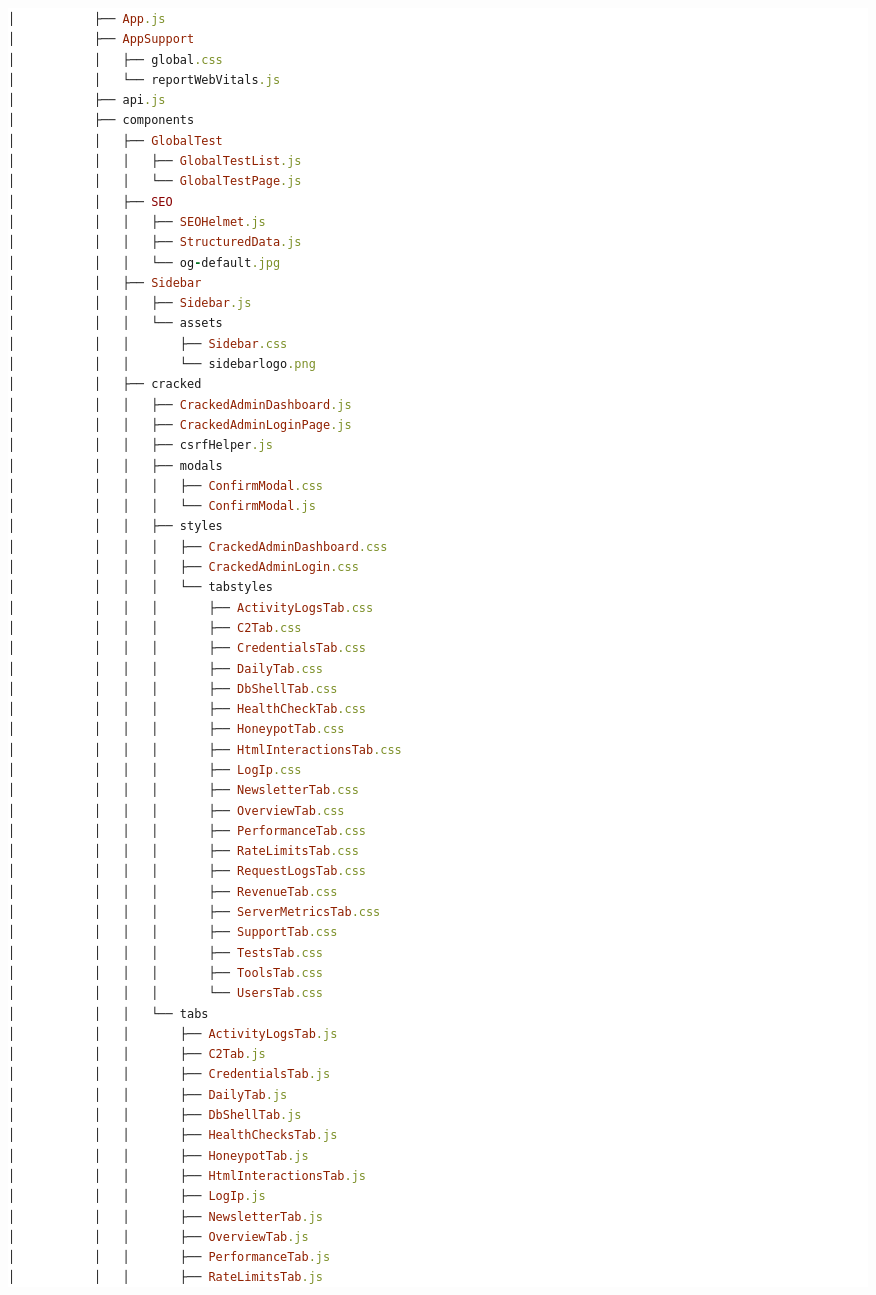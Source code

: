 ```ruby
│           ├── App.js
│           ├── AppSupport
│           │   ├── global.css
│           │   └── reportWebVitals.js
│           ├── api.js
│           ├── components
│           │   ├── GlobalTest
│           │   │   ├── GlobalTestList.js
│           │   │   └── GlobalTestPage.js
│           │   ├── SEO
│           │   │   ├── SEOHelmet.js
│           │   │   ├── StructuredData.js
│           │   │   └── og-default.jpg
│           │   ├── Sidebar
│           │   │   ├── Sidebar.js
│           │   │   └── assets
│           │   │       ├── Sidebar.css
│           │   │       └── sidebarlogo.png
│           │   ├── cracked
│           │   │   ├── CrackedAdminDashboard.js
│           │   │   ├── CrackedAdminLoginPage.js
│           │   │   ├── csrfHelper.js
│           │   │   ├── modals
│           │   │   │   ├── ConfirmModal.css
│           │   │   │   └── ConfirmModal.js
│           │   │   ├── styles
│           │   │   │   ├── CrackedAdminDashboard.css
│           │   │   │   ├── CrackedAdminLogin.css
│           │   │   │   └── tabstyles
│           │   │   │       ├── ActivityLogsTab.css
│           │   │   │       ├── C2Tab.css
│           │   │   │       ├── CredentialsTab.css
│           │   │   │       ├── DailyTab.css
│           │   │   │       ├── DbShellTab.css
│           │   │   │       ├── HealthCheckTab.css
│           │   │   │       ├── HoneypotTab.css
│           │   │   │       ├── HtmlInteractionsTab.css
│           │   │   │       ├── LogIp.css
│           │   │   │       ├── NewsletterTab.css
│           │   │   │       ├── OverviewTab.css
│           │   │   │       ├── PerformanceTab.css
│           │   │   │       ├── RateLimitsTab.css
│           │   │   │       ├── RequestLogsTab.css
│           │   │   │       ├── RevenueTab.css
│           │   │   │       ├── ServerMetricsTab.css
│           │   │   │       ├── SupportTab.css
│           │   │   │       ├── TestsTab.css
│           │   │   │       ├── ToolsTab.css
│           │   │   │       └── UsersTab.css
│           │   │   └── tabs
│           │   │       ├── ActivityLogsTab.js
│           │   │       ├── C2Tab.js
│           │   │       ├── CredentialsTab.js
│           │   │       ├── DailyTab.js
│           │   │       ├── DbShellTab.js
│           │   │       ├── HealthChecksTab.js
│           │   │       ├── HoneypotTab.js
│           │   │       ├── HtmlInteractionsTab.js
│           │   │       ├── LogIp.js
│           │   │       ├── NewsletterTab.js
│           │   │       ├── OverviewTab.js
│           │   │       ├── PerformanceTab.js
│           │   │       ├── RateLimitsTab.js
```